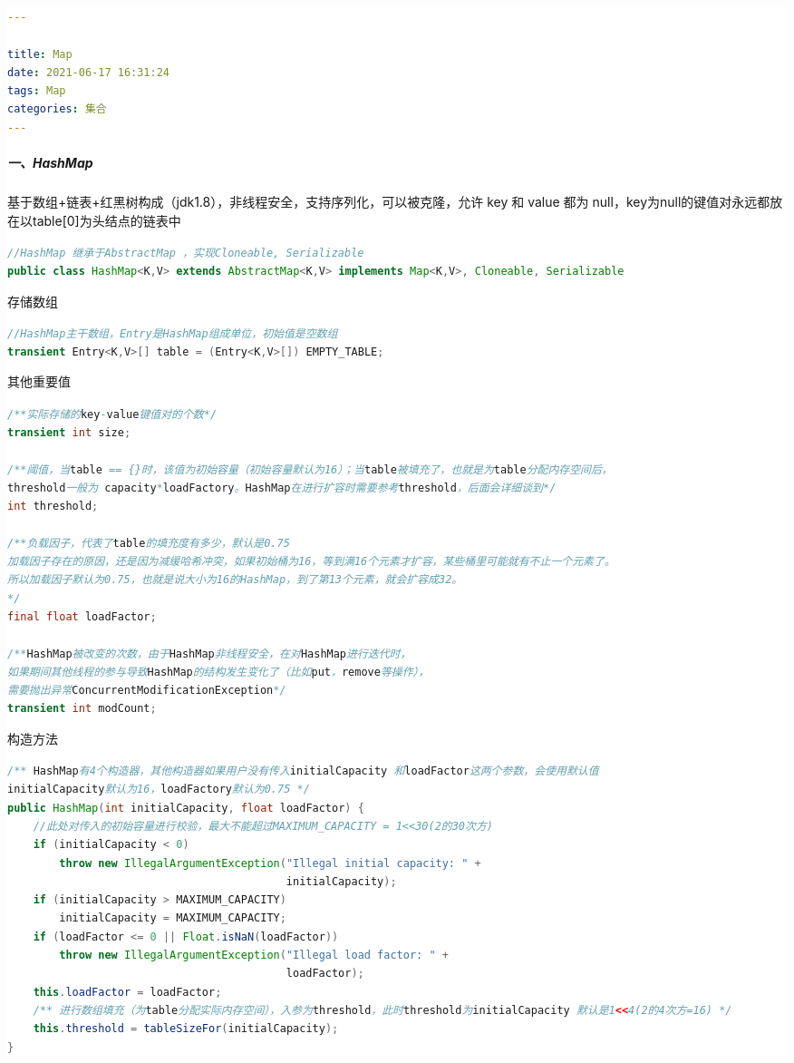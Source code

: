 ```yaml
---

title: Map
date: 2021-06-17 16:31:24
tags: Map
categories: 集合
---
```


##### 一、HashMap

基于数组+链表+红黑树构成（jdk1.8），非线程安全，支持序列化，可以被克隆，允许 key 和 value 都为 null，key为null的键值对永远都放在以table[0]为头结点的链表中

```java
//HashMap 继承于AbstractMap ，实现Cloneable, Serializable
public class HashMap<K,V> extends AbstractMap<K,V> implements Map<K,V>, Cloneable, Serializable
```



存储数组

~~~java
//HashMap主干数组，Entry是HashMap组成单位，初始值是空数组
transient Entry<K,V>[] table = (Entry<K,V>[]) EMPTY_TABLE;
~~~

其他重要值

~~~java
/**实际存储的key-value键值对的个数*/
transient int size;

/**阈值，当table == {}时，该值为初始容量（初始容量默认为16）；当table被填充了，也就是为table分配内存空间后，
threshold一般为 capacity*loadFactory。HashMap在进行扩容时需要参考threshold，后面会详细谈到*/
int threshold;

/**负载因子，代表了table的填充度有多少，默认是0.75
加载因子存在的原因，还是因为减缓哈希冲突，如果初始桶为16，等到满16个元素才扩容，某些桶里可能就有不止一个元素了。
所以加载因子默认为0.75，也就是说大小为16的HashMap，到了第13个元素，就会扩容成32。
*/
final float loadFactor;

/**HashMap被改变的次数，由于HashMap非线程安全，在对HashMap进行迭代时，
如果期间其他线程的参与导致HashMap的结构发生变化了（比如put，remove等操作），
需要抛出异常ConcurrentModificationException*/
transient int modCount;
~~~

构造方法

~~~java
/** HashMap有4个构造器，其他构造器如果用户没有传入initialCapacity 和loadFactor这两个参数，会使用默认值
initialCapacity默认为16，loadFactory默认为0.75 */
public HashMap(int initialCapacity, float loadFactor) {
    //此处对传入的初始容量进行校验，最大不能超过MAXIMUM_CAPACITY = 1<<30(2的30次方)
    if (initialCapacity < 0)
        throw new IllegalArgumentException("Illegal initial capacity: " +
                                           initialCapacity);
    if (initialCapacity > MAXIMUM_CAPACITY)
        initialCapacity = MAXIMUM_CAPACITY;
    if (loadFactor <= 0 || Float.isNaN(loadFactor))
        throw new IllegalArgumentException("Illegal load factor: " +
                                           loadFactor);
    this.loadFactor = loadFactor;
    /** 进行数组填充（为table分配实际内存空间），入参为threshold，此时threshold为initialCapacity 默认是1<<4(2的4次方=16) */
    this.threshold = tableSizeFor(initialCapacity);
}
~~~
